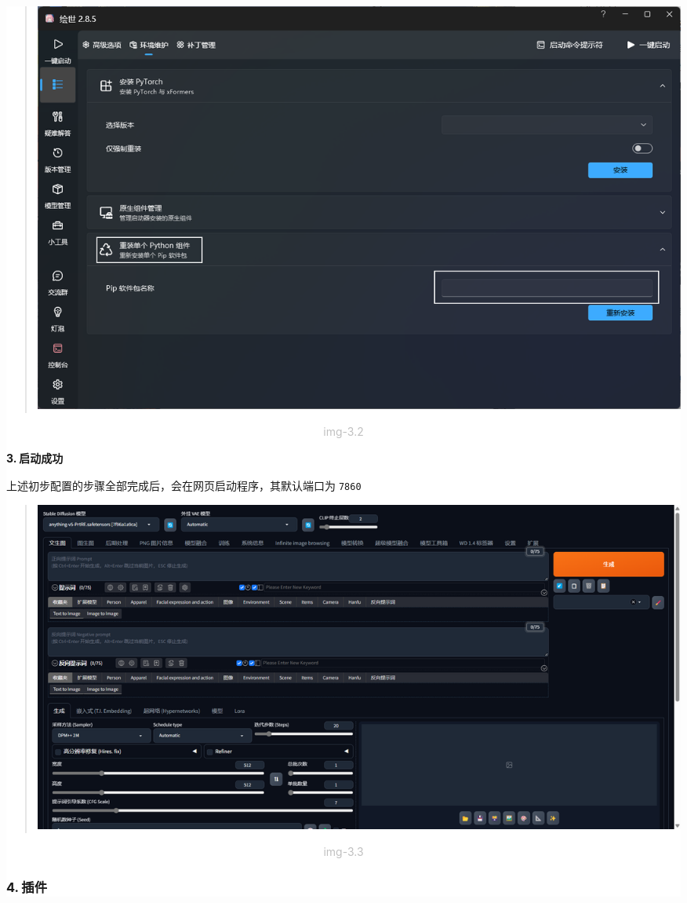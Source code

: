 > <center><img src="pic/img-10.png" width="960"/></center>

<center><font color=silver>img-3.2</font></center>

**3. 启动成功**

上述初步配置的步骤全部完成后，会在网页启动程序，其默认端口为 `7860`

> <center><img src="pic/img-11.png" width="960"/></center>

<center><font color=silver>img-3.3</font></center>

### 4. 插件

